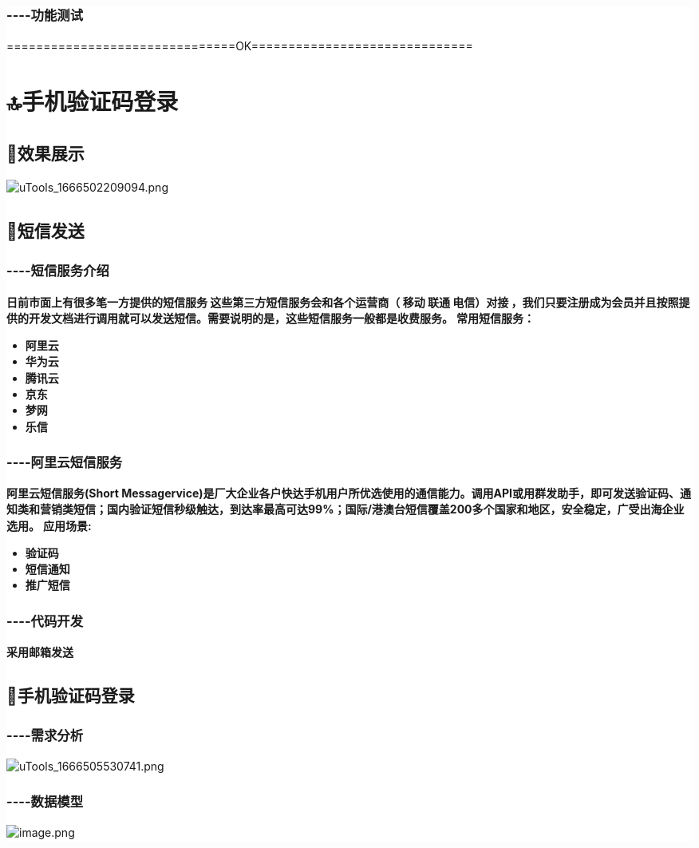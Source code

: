 ### ----功能测试

===============================OK==============================

# 🔝手机验证码登录

## 🧡效果展示

![uTools_1666502209094.png](https://xingqiu-tuchuang-1256524210.cos.ap-shanghai.myqcloud.com/2855/1666502244633-d057b817-fbc2-41d4-914a-9bacf3c2e43f.png)

## 🧡短信发送

### ----短信服务介绍

**日前市面上有很多笔一方提供的短信服务 这些第三方短信服务会和各个运营商（ 移动 联通 电信）对接 ，我们只要注册成为会员并且按照提供的开发文档进行调用就可以发送短信。需要说明的是，这些短信服务一般都是收费服务。**
**常用短信服务：**

- **阿里云**
- **华为云**
- **腾讯云**
- **京东**
- **梦网**
- **乐信**

### ----阿里云短信服务

**阿里云短信服务(Short Messagervice)是厂大企业各户快达手机用户所优选使用的通信能力。调用API或用群发助手，即可发送验证码、通知类和营销类短信；国内验证短信秒级触达，到达率最高可达99%；国际/港澳台短信覆盖200多个国家和地区，安全稳定，广受出海企业选用。**
**应用场景:**

- **验证码**
- **短信通知**
- **推广短信**

### ----代码开发

**采用邮箱发送**

## 🧡手机验证码登录

### ----需求分析

![uTools_1666505530741.png](https://xingqiu-tuchuang-1256524210.cos.ap-shanghai.myqcloud.com/2855/1666505566143-4491b5df-1b5c-4e71-b66c-63d36fa8a207.png)

### ----数据模型

![image.png](https://xingqiu-tuchuang-1256524210.cos.ap-shanghai.myqcloud.com/2855/1666595866473-c4db169c-69e1-4c06-9b7d-d89e9d71f943.png)
